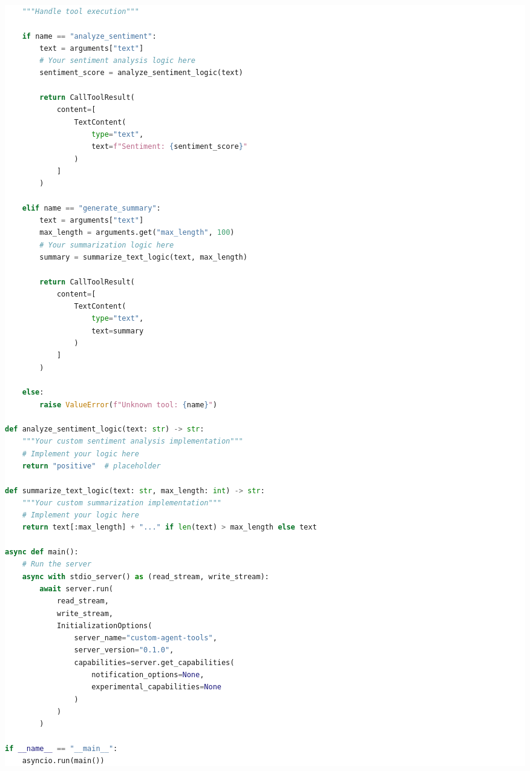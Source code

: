 ```python
    """Handle tool execution"""
    
    if name == "analyze_sentiment":
        text = arguments["text"]
        # Your sentiment analysis logic here
        sentiment_score = analyze_sentiment_logic(text)
        
        return CallToolResult(
            content=[
                TextContent(
                    type="text",
                    text=f"Sentiment: {sentiment_score}"
                )
            ]
        )
    
    elif name == "generate_summary":
        text = arguments["text"]
        max_length = arguments.get("max_length", 100)
        # Your summarization logic here
        summary = summarize_text_logic(text, max_length)
        
        return CallToolResult(
            content=[
                TextContent(
                    type="text", 
                    text=summary
                )
            ]
        )
    
    else:
        raise ValueError(f"Unknown tool: {name}")

def analyze_sentiment_logic(text: str) -> str:
    """Your custom sentiment analysis implementation"""
    # Implement your logic here
    return "positive"  # placeholder

def summarize_text_logic(text: str, max_length: int) -> str:
    """Your custom summarization implementation"""
    # Implement your logic here
    return text[:max_length] + "..." if len(text) > max_length else text

async def main():
    # Run the server
    async with stdio_server() as (read_stream, write_stream):
        await server.run(
            read_stream,
            write_stream,
            InitializationOptions(
                server_name="custom-agent-tools",
                server_version="0.1.0",
                capabilities=server.get_capabilities(
                    notification_options=None,
                    experimental_capabilities=None
                )
            )
        )

if __name__ == "__main__":
    asyncio.run(main())
```